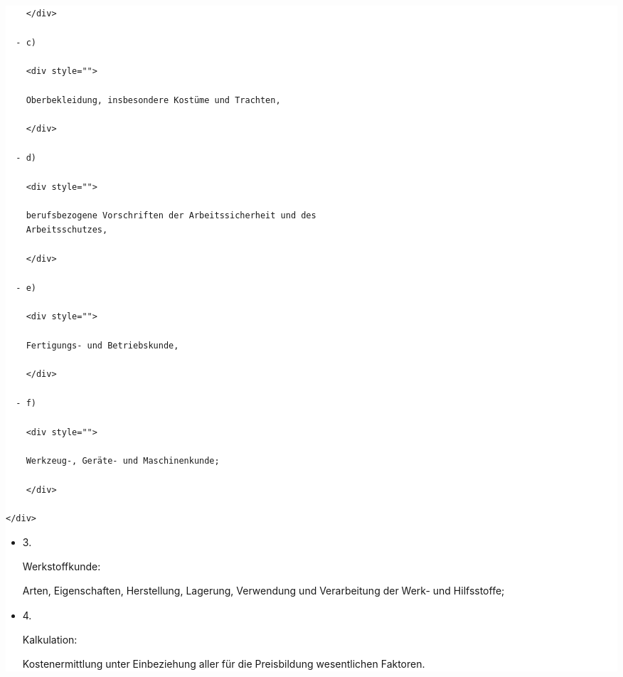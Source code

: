         </div>
    
      - c)
        
        <div style="">
        
        Oberbekleidung, insbesondere Kostüme und Trachten,
        
        </div>
    
      - d)
        
        <div style="">
        
        berufsbezogene Vorschriften der Arbeitssicherheit und des
        Arbeitsschutzes,
        
        </div>
    
      - e)
        
        <div style="">
        
        Fertigungs- und Betriebskunde,
        
        </div>
    
      - f)
        
        <div style="">
        
        Werkzeug-, Geräte- und Maschinenkunde;
        
        </div>
    
    </div>

  - 3\.
    
    <div style="">
    
    Werkstoffkunde:
    
    </div>
    
    <div style="">
    
    Arten, Eigenschaften, Herstellung, Lagerung, Verwendung und
    Verarbeitung der Werk- und Hilfsstoffe;
    
    </div>

  - 4\.
    
    <div style="">
    
    Kalkulation:
    
    </div>
    
    <div style="">
    
    Kostenermittlung unter Einbeziehung aller für die Preisbildung
    wesentlichen Faktoren.
    